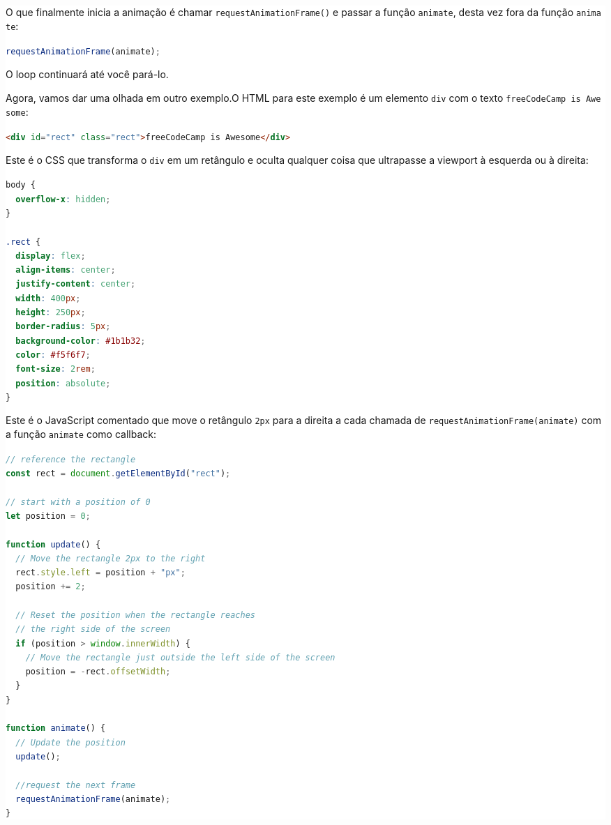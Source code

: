 O que finalmente inicia a animação é chamar `requestAnimationFrame()` e passar a função `animate`, desta vez fora da função `animate`:

```js
requestAnimationFrame(animate);
```

O loop continuará até você pará-lo.

Agora, vamos dar uma olhada em outro exemplo.O HTML para este exemplo é um elemento `div` com o texto `freeCodeCamp is Awesome`:

```html
<div id="rect" class="rect">freeCodeCamp is Awesome</div>
```

Este é o CSS que transforma o `div` em um retângulo e oculta qualquer coisa que ultrapasse a viewport à esquerda ou à direita:

```css
body {
  overflow-x: hidden;
}

.rect {
  display: flex;
  align-items: center;
  justify-content: center;
  width: 400px;
  height: 250px;
  border-radius: 5px;
  background-color: #1b1b32;
  color: #f5f6f7;
  font-size: 2rem;
  position: absolute;
}
```

Este é o JavaScript comentado que move o retângulo `2px` para a direita a cada chamada de `requestAnimationFrame(animate)` com a função `animate` como callback:

```js
// reference the rectangle
const rect = document.getElementById("rect");

// start with a position of 0
let position = 0;

function update() {
  // Move the rectangle 2px to the right
  rect.style.left = position + "px";
  position += 2;

  // Reset the position when the rectangle reaches
  // the right side of the screen
  if (position > window.innerWidth) {
    // Move the rectangle just outside the left side of the screen
    position = -rect.offsetWidth;
  }
}

function animate() {
  // Update the position
  update();

  //request the next frame
  requestAnimationFrame(animate);
}

```